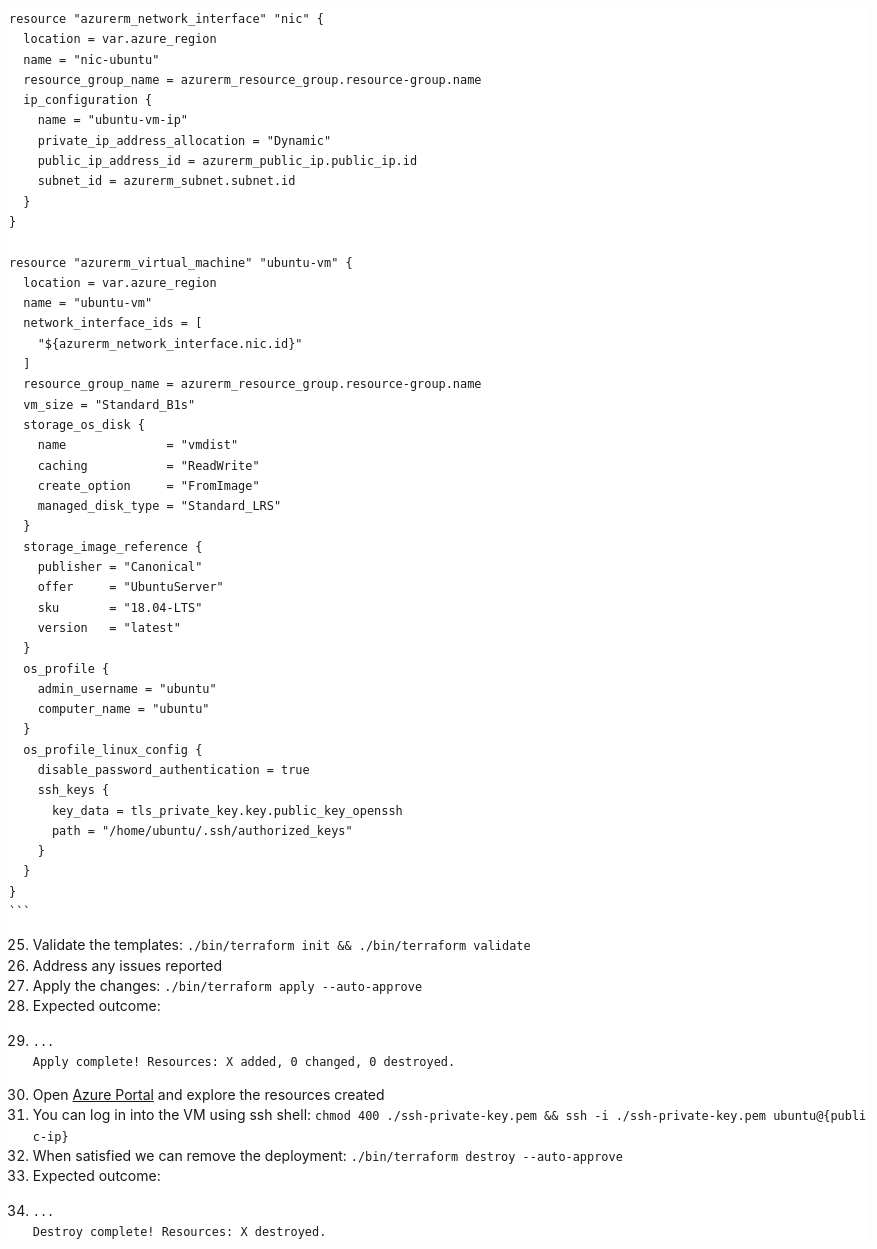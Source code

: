     resource "azurerm_network_interface" "nic" {
      location = var.azure_region
      name = "nic-ubuntu"
      resource_group_name = azurerm_resource_group.resource-group.name
      ip_configuration {
        name = "ubuntu-vm-ip"
        private_ip_address_allocation = "Dynamic"
        public_ip_address_id = azurerm_public_ip.public_ip.id
        subnet_id = azurerm_subnet.subnet.id
      }
    }

    resource "azurerm_virtual_machine" "ubuntu-vm" {
      location = var.azure_region
      name = "ubuntu-vm"
      network_interface_ids = [
        "${azurerm_network_interface.nic.id}"
      ]
      resource_group_name = azurerm_resource_group.resource-group.name
      vm_size = "Standard_B1s"
      storage_os_disk {
        name              = "vmdist"
        caching           = "ReadWrite"
        create_option     = "FromImage"
        managed_disk_type = "Standard_LRS"
      }
      storage_image_reference {
        publisher = "Canonical"
        offer     = "UbuntuServer"
        sku       = "18.04-LTS"
        version   = "latest"
      }
      os_profile {
        admin_username = "ubuntu"
        computer_name = "ubuntu"
      }
      os_profile_linux_config {
        disable_password_authentication = true
        ssh_keys {
          key_data = tls_private_key.key.public_key_openssh
          path = "/home/ubuntu/.ssh/authorized_keys"
        }
      }
    }
    ```
25. Validate the templates: `./bin/terraform init && ./bin/terraform validate`
26. Address any issues reported
27. Apply the changes: `./bin/terraform apply --auto-approve`
28. Expected outcome:
29. ```
    ...
    Apply complete! Resources: X added, 0 changed, 0 destroyed.
    ```
30. Open [Azure Portal](https://portal.azure.com) and explore the resources created
31. You can log in into the VM using ssh shell: `chmod 400 ./ssh-private-key.pem && ssh -i ./ssh-private-key.pem ubuntu@{public-ip}`
32. When satisfied we can remove the deployment: `./bin/terraform destroy --auto-approve`
33. Expected outcome:
34. ```
    ...
    Destroy complete! Resources: X destroyed.
    ```
